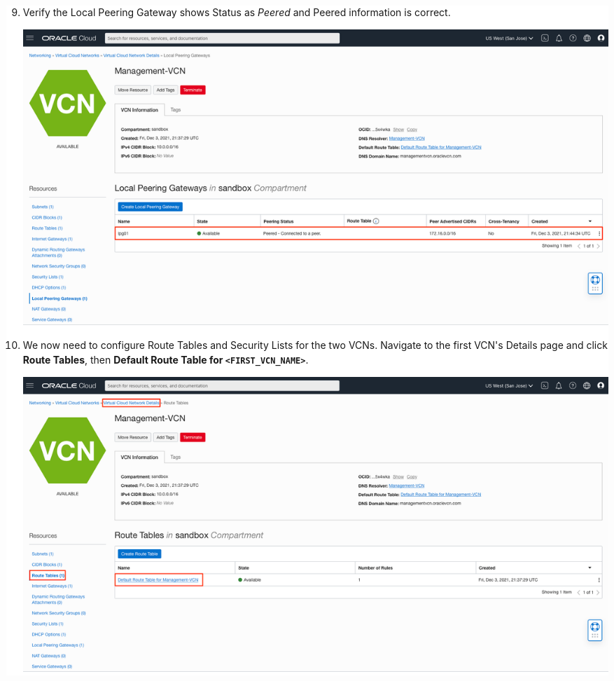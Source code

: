 9. Verify the Local Peering Gateway shows Status as *Peered* and Peered information is correct.

    ![](images/verify-peering.png " ")

10. We now need to configure Route Tables and Security Lists for the two VCNs. Navigate to the first VCN's Details page and click **Route Tables**, then **Default Route Table for `<FIRST_VCN_NAME>`**.

    ![](images/default-route-table.png " ")
